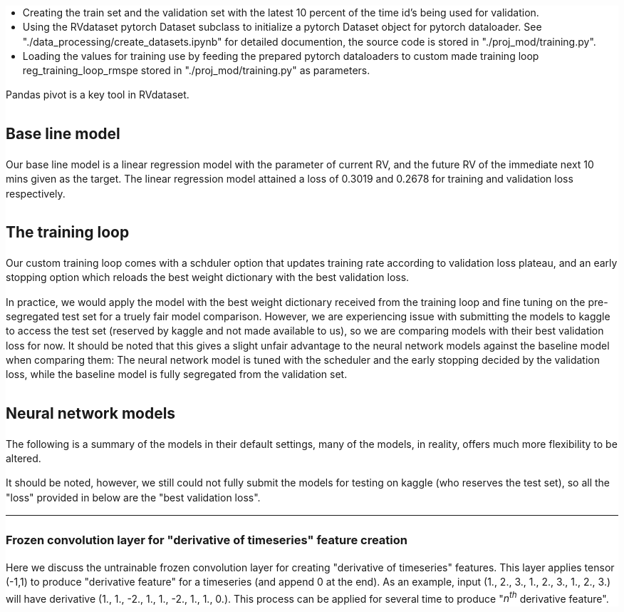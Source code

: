 * Creating the train set and the validation set with the latest 10 percent of the time id’s being used for validation. 
* Using the RVdataset pytorch Dataset subclass to initialize a pytorch Dataset object for pytorch dataloader. See "./data_processing/create_datasets.ipynb" for detailed documention, the source code is stored in "./proj_mod/training.py".
* Loading the values for training use by feeding the prepared pytorch dataloaders to custom made training loop reg_training_loop_rmspe stored in "./proj_mod/training.py" as parameters. 

Pandas pivot is a key tool in RVdataset. 

## Base line model 


















Our base line model is a linear regression model with the parameter of current RV, and the future RV of the immediate next 10 mins given as the target. The linear regression model attained a loss of 0.3019 and 0.2678 for training and validation loss respectively.

## The training loop 
Our custom training loop comes with a schduler option that updates training rate according to validation loss plateau, and an early stopping option which reloads the best weight dictionary with the best validation loss. 

In practice, we would apply the model with the best weight dictionary received from the training loop and fine tuning on the pre-segregated test set for a truely fair model comparison. 
However, we are experiencing issue with submitting the models to kaggle to access the test set (reserved by kaggle and not made available to us), so we are comparing models with their best validation loss for now. 
It should be noted that this gives a slight unfair advantage to the neural network models against the baseline model when comparing them: The neural network model is tuned with the scheduler and the early stopping decided by the validation loss, while the baseline model is fully segregated from the validation set. 

## Neural network models 
The following is a summary of the models in their default settings, many of the models, in reality, offers much more flexibility to be altered. 

It should be noted, however, we still could not fully submit the models for testing on kaggle (who reserves the test set), so all the "loss" provided in below are the "best validation loss". 

---
### Frozen convolution layer for "derivative of timeseries" feature creation 
Here we discuss the untrainable frozen convolution layer for creating "derivative of timeseries" features. 
This layer applies tensor (-1,1) to produce "derivative feature" for a timeseries (and append 0 at the end). 
As an example, input (1.,  2.,  3.,  1.,  2.,  3.,  1.,  2.,  3.) will have derivative (1.,  1., -2.,  1.,  1., -2.,  1.,  1.,  0.). 
This process can be applied for several time to produce "$`n^{th}`$ derivative feature". 
